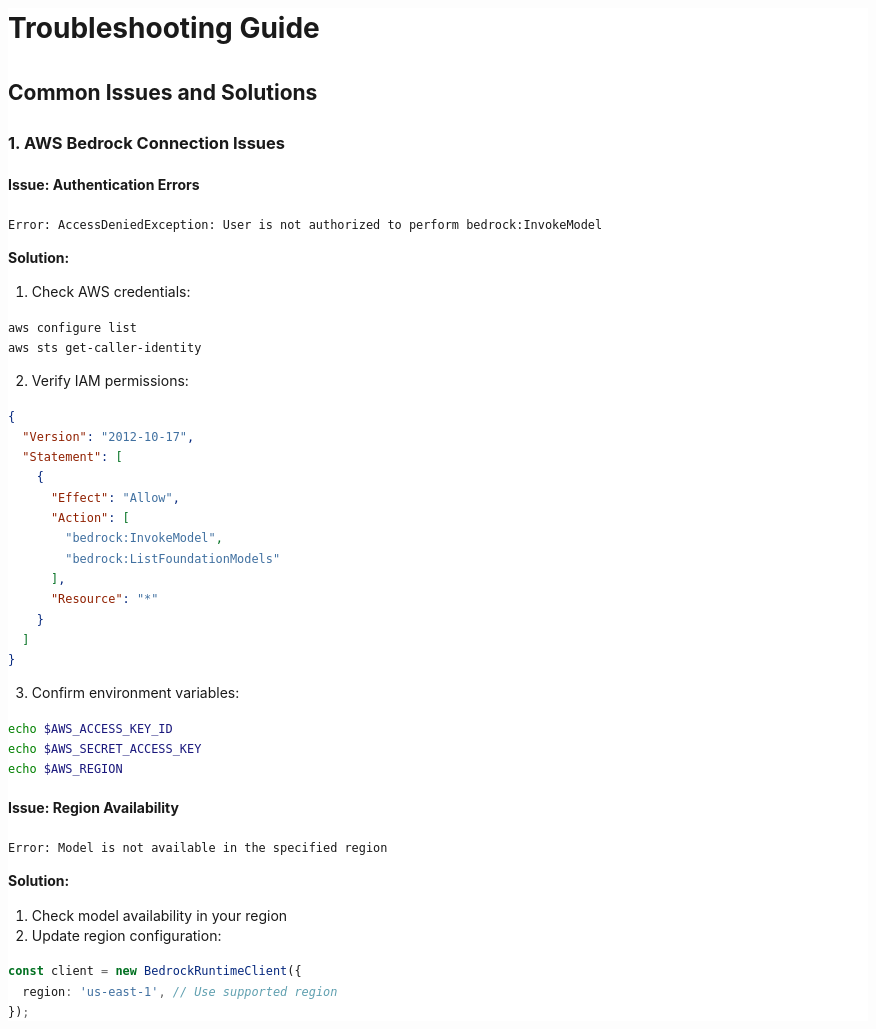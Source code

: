 # Troubleshooting Guide

## Common Issues and Solutions

### 1. AWS Bedrock Connection Issues

#### Issue: Authentication Errors
```bash
Error: AccessDeniedException: User is not authorized to perform bedrock:InvokeModel
```

**Solution:**
1. Check AWS credentials:
```bash
aws configure list
aws sts get-caller-identity
```

2. Verify IAM permissions:
```json
{
  "Version": "2012-10-17",
  "Statement": [
    {
      "Effect": "Allow",
      "Action": [
        "bedrock:InvokeModel",
        "bedrock:ListFoundationModels"
      ],
      "Resource": "*"
    }
  ]
}
```

3. Confirm environment variables:
```bash
echo $AWS_ACCESS_KEY_ID
echo $AWS_SECRET_ACCESS_KEY
echo $AWS_REGION
```

#### Issue: Region Availability
```bash
Error: Model is not available in the specified region
```

**Solution:**
1. Check model availability in your region
2. Update region configuration:
```typescript
const client = new BedrockRuntimeClient({
  region: 'us-east-1', // Use supported region
});
```

